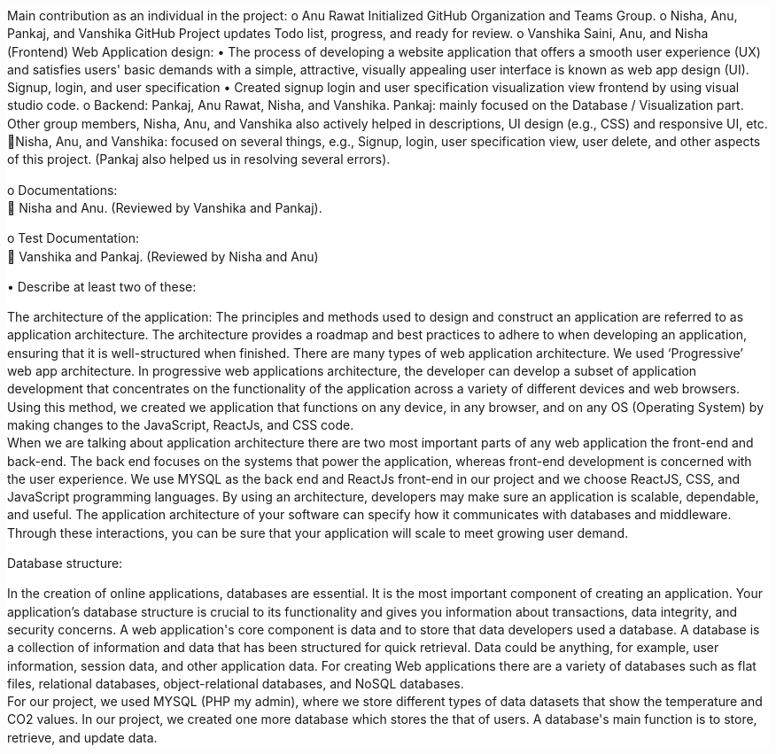  Main contribution as an individual in the project: 
o	Anu Rawat 
    Initialized GitHub Organization and Teams Group. 
o	Nisha, Anu, Pankaj, and Vanshika 
    GitHub Project updates Todo list, progress, and ready for review. 
o	Vanshika Saini, Anu, and Nisha (Frontend) 
  	Web Application design: 
•	The process of developing a website application that offers a smooth user experience (UX) and satisfies users' basic demands with a simple, attractive, visually appealing user interface is known as web app design (UI). 
    Signup, login, and user specification 
•	Created signup login and user specification visualization view frontend by using visual studio code. 
o	Backend: Pankaj, Anu Rawat, Nisha, and Vanshika. 
  Pankaj: mainly focused on the Database / Visualization part. Other group members, Nisha, Anu, and Vanshika also actively helped in descriptions, UI design (e.g., CSS) and responsive UI, etc. 
Nisha, Anu, and Vanshika: focused on several things, e.g., Signup, login, user specification view, user delete, and other aspects of this project. (Pankaj also helped us in resolving several errors). 

o	Documentations:   
	 Nisha and Anu. (Reviewed by Vanshika and Pankaj). 

o	Test Documentation:  
	Vanshika and Pankaj. (Reviewed by Nisha and Anu) 
  
•	Describe at least two of these:  

The architecture of the application: 
The principles and methods used to design and construct an application are referred to as application architecture. The architecture provides a roadmap and best practices to adhere to when developing an application, ensuring that it is well-structured when finished. There are many types of web application architecture. We used ‘Progressive’ web app architecture. In progressive web applications architecture, the developer can develop a subset of application development that concentrates on the functionality of the application across a variety of different devices and web browsers. Using this method, we created we application that functions on any device, in any browser, and on any OS (Operating System) by making changes to the JavaScript, ReactJs, and CSS code.  
When we are talking about application architecture there are two most important parts of any web application the front-end and back-end. The back end focuses on the systems that power the application, whereas front-end development is concerned with the user experience. We use MYSQL as the back end and ReactJs front-end in our project and we choose ReactJS, CSS, and JavaScript programming languages. By using an architecture, developers may make sure an application is scalable, dependable, and useful. The application architecture of your software can specify how it communicates with databases and middleware. Through these interactions, you can be sure that your application will scale to meet growing user demand. 

Database structure: 

In the creation of online applications, databases are essential. It is the most important component of creating an application. Your application’s database structure is crucial to its functionality and gives you information about transactions, data integrity, and security concerns. A web application's core component is data and to store that data developers used a database. A database is a collection of information and data that has been structured for quick retrieval. Data could be anything, for example, user information, session data, and other application data. For creating Web applications there are a variety of databases such as flat files, relational databases, object-relational databases, and NoSQL databases.  
For our project, we used MYSQL (PHP my admin), where we store different types of data datasets that show the temperature and CO2 values. In our project, we created one more database which stores the that of users. A database's main function is to store, retrieve, and update data. 
